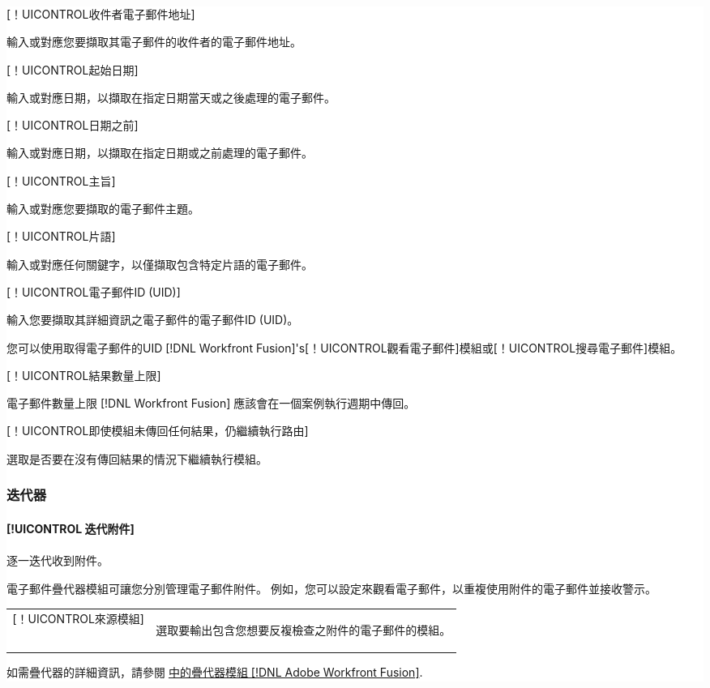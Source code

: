    <td role="rowheader">[！UICONTROL收件者電子郵件地址]</td> 
   <td> <p> 輸入或對應您要擷取其電子郵件的收件者的電子郵件地址。</p> </td> 
  </tr> 
  <tr> 
   <td role="rowheader">[！UICONTROL起始日期] </td> 
   <td> <p>輸入或對應日期，以擷取在指定日期當天或之後處理的電子郵件。</p> </td> 
  </tr> 
  <tr> 
   <td role="rowheader">[！UICONTROL日期之前]</td> 
   <td> <p> 輸入或對應日期，以擷取在指定日期或之前處理的電子郵件。</p> </td> 
  </tr> 
  <tr> 
   <td role="rowheader">[！UICONTROL主旨] </td> 
   <td> <p>輸入或對應您要擷取的電子郵件主題。</p> </td> 
  </tr> 
  <tr> 
   <td role="rowheader">[！UICONTROL片語] </td> 
   <td> <p>輸入或對應任何關鍵字，以僅擷取包含特定片語的電子郵件。</p> </td> 
  </tr> 
  <tr> 
   <td role="rowheader">[！UICONTROL電子郵件ID (UID)]</td> 
   <td> <p> 輸入您要擷取其詳細資訊之電子郵件的電子郵件ID (UID)。</p> <p>您可以使用取得電子郵件的UID [!DNL Workfront Fusion]'s[！UICONTROL觀看電子郵件]模組或[！UICONTROL搜尋電子郵件]模組。</p> </td> 
  </tr> 
  <tr> 
   <td role="rowheader">[！UICONTROL結果數量上限]</td> 
   <td> <p> 電子郵件數量上限 [!DNL Workfront Fusion] 應該會在一個案例執行週期中傳回。</p> </td> 
  </tr> 
  <tr> 
   <td role="rowheader">[！UICONTROL即使模組未傳回任何結果，仍繼續執行路由]</td> 
   <td> <p> 選取是否要在沒有傳回結果的情況下繼續執行模組。</p> </td> 
  </tr> 
 </tbody> 
</table>

### 迭代器

#### [!UICONTROL 迭代附件]

逐一迭代收到附件。

電子郵件疊代器模組可讓您分別管理電子郵件附件。 例如，您可以設定來觀看電子郵件，以重複使用附件的電子郵件並接收警示。

<table style="table-layout:auto"> 
 <col> 
 <col> 
 <tbody> 
  <tr> 
   <td role="rowheader">[！UICONTROL來源模組]</td> 
   <td> <p>選取要輸出包含您想要反複檢查之附件的電子郵件的模組。</p> </td> 
  </tr> 
 </tbody> 
</table>

如需疊代器的詳細資訊，請參閱 [中的疊代器模組 [!DNL Adobe Workfront Fusion]](../../workfront-fusion/modules/iterator-module.md).
